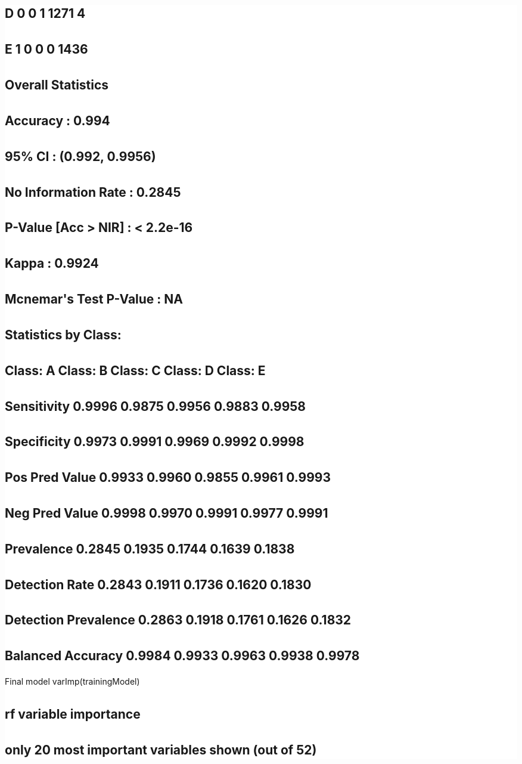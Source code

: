 ##          D    0    0    1 1271    4
##          E    1    0    0    0 1436
## 
## Overall Statistics
##                                          
##                Accuracy : 0.994          
##                  95% CI : (0.992, 0.9956)
##     No Information Rate : 0.2845         
##     P-Value [Acc > NIR] : < 2.2e-16      
##                                          
##                   Kappa : 0.9924         
##                                          
##  Mcnemar's Test P-Value : NA             
## 
## Statistics by Class:
## 
##                      Class: A Class: B Class: C Class: D Class: E
## Sensitivity            0.9996   0.9875   0.9956   0.9883   0.9958
## Specificity            0.9973   0.9991   0.9969   0.9992   0.9998
## Pos Pred Value         0.9933   0.9960   0.9855   0.9961   0.9993
## Neg Pred Value         0.9998   0.9970   0.9991   0.9977   0.9991
## Prevalence             0.2845   0.1935   0.1744   0.1639   0.1838
## Detection Rate         0.2843   0.1911   0.1736   0.1620   0.1830
## Detection Prevalence   0.2863   0.1918   0.1761   0.1626   0.1832
## Balanced Accuracy      0.9984   0.9933   0.9963   0.9938   0.9978
Final model
varImp(trainingModel)
## rf variable importance
## 
##   only 20 most important variables shown (out of 52)
## 